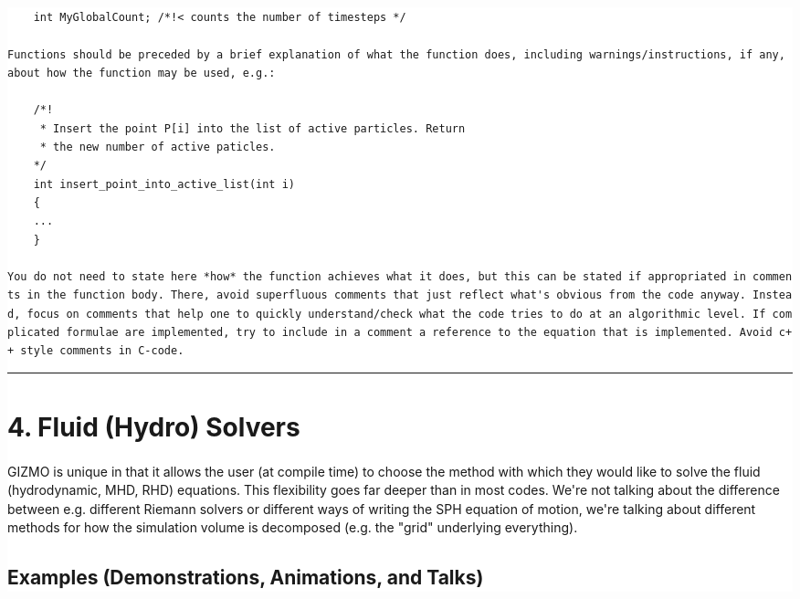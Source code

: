         int MyGlobalCount; /*!< counts the number of timesteps */

    Functions should be preceded by a brief explanation of what the function does, including warnings/instructions, if any, about how the function may be used, e.g.:

        /*!
         * Insert the point P[i] into the list of active particles. Return 
         * the new number of active paticles.
        */
        int insert_point_into_active_list(int i)
        {
        ...
        }

    You do not need to state here *how* the function achieves what it does, but this can be stated if appropriated in comments in the function body. There, avoid superfluous comments that just reflect what's obvious from the code anyway. Instead, focus on comments that help one to quickly understand/check what the code tries to do at an algorithmic level. If complicated formulae are implemented, try to include in a comment a reference to the equation that is implemented. Avoid c++ style comments in C-code.

***

<a name="hydro"></a>
# 4. Fluid (Hydro) Solvers 

GIZMO is unique in that it allows the user (at compile time) to choose the method with which they would like to solve the fluid (hydrodynamic, MHD, RHD) equations. This flexibility goes far deeper than in most codes. We're not talking about the difference between e.g. different Riemann solvers or different ways of writing the SPH equation of motion, we're talking about different methods for how the simulation volume is decomposed (e.g. the "grid" underlying everything).


<a name="hydro-examples"></a>
## Examples (Demonstrations, Animations, and Talks)

<p align="center">